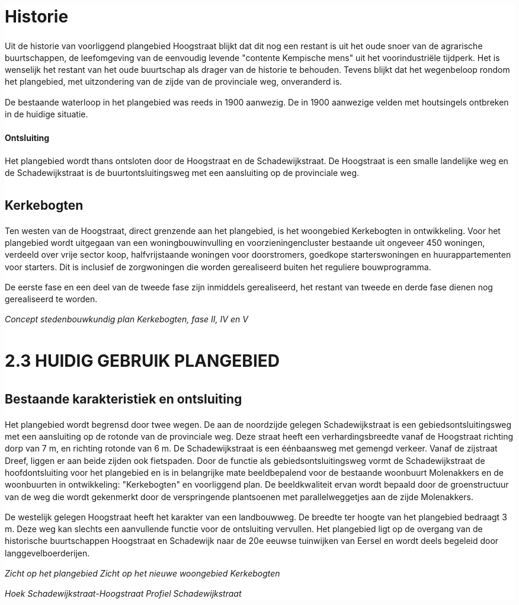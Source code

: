 # **Historie**

Uit de historie van voorliggend plangebied Hoogstraat blijkt dat dit nog een restant is uit het oude snoer van de agrarische buurtschappen, de leefomgeving van de eenvoudig levende "contente Kempische mens" uit het voorindustriële tijdperk. Het is wenselijk het restant van het oude buurtschap als drager van de historie te behouden. Tevens blijkt dat het wegenbeloop rondom het plangebied, met uitzondering van de zijde van de provinciale weg, onveranderd is.

De bestaande waterloop in het plangebied was reeds in 1900 aanwezig. De in 1900 aanwezige velden met houtsingels ontbreken in de huidige situatie.

#### **Ontsluiting**

Het plangebied wordt thans ontsloten door de Hoogstraat en de Schadewijkstraat. De Hoogstraat is een smalle landelijke weg en de Schadewijkstraat is de buurtontsluitingsweg met een aansluiting op de provinciale weg.

## **Kerkebogten**

Ten westen van de Hoogstraat, direct grenzende aan het plangebied, is het woongebied Kerkebogten in ontwikkeling. Voor het plangebied wordt uitgegaan van een woningbouwinvulling en voorzieningencluster bestaande uit ongeveer 450 woningen, verdeeld over vrije sector koop, halfvrijstaande woningen voor doorstromers, goedkope starterswoningen en huurappartementen voor starters. Dit is inclusief de zorgwoningen die worden gerealiseerd buiten het reguliere bouwprogramma.

De eerste fase en een deel van de tweede fase zijn inmiddels gerealiseerd, het restant van tweede en derde fase dienen nog gerealiseerd te worden.

*Concept stedenbouwkundig plan Kerkebogten, fase II, IV en V*

# <span id="page-20-0"></span>2.3 HUIDIG GEBRUIK PLANGEBIED

## **Bestaande karakteristiek en ontsluiting**

Het plangebied wordt begrensd door twee wegen. De aan de noordzijde gelegen Schadewijkstraat is een gebiedsontsluitingsweg met een aansluiting op de rotonde van de provinciale weg. Deze straat heeft een verhardingsbreedte vanaf de Hoogstraat richting dorp van 7 m, en richting rotonde van 6 m. De Schadewijkstraat is een éénbaansweg met gemengd verkeer. Vanaf de zijstraat Dreef, liggen er aan beide zijden ook fietspaden. Door de functie als gebiedsontsluitingsweg vormt de Schadewijkstraat de hoofdontsluiting voor het plangebied en is in belangrijke mate beeldbepalend voor de bestaande woonbuurt Molenakkers en de woonbuurten in ontwikkeling: "Kerkebogten" en voorliggend plan. De beeldkwaliteit ervan wordt bepaald door de groenstructuur van de weg die wordt gekenmerkt door de verspringende plantsoenen met parallelweggetjes aan de zijde Molenakkers.

De westelijk gelegen Hoogstraat heeft het karakter van een landbouwweg. De breedte ter hoogte van het plangebied bedraagt 3 m. Deze weg kan slechts een aanvullende functie voor de ontsluiting vervullen. Het plangebied ligt op de overgang van de historische buurtschappen Hoogstraat en Schadewijk naar de 20e eeuwse tuinwijken van Eersel en wordt deels begeleid door langgevelboerderijen.

*Zicht op het plangebied Zicht op het nieuwe woongebied Kerkebogten*

*Hoek Schadewijkstraat-Hoogstraat Profiel Schadewijkstraat*
